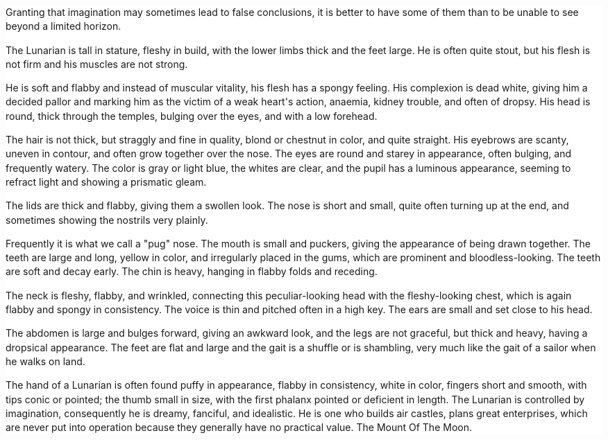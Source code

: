 Granting that imagination may sometimes lead to false conclusions, it is better to have some of them than to be unable to see beyond a limited horizon. 



The Lunarian is tall in stature, fleshy in build, with the lower limbs thick and the feet large. He is often quite stout, but his flesh is not firm and his muscles are not strong. 

He is soft and flabby and instead of muscular vitality, his flesh has a spongy feeling. His complexion is dead white, giving him a decided pallor and marking him as the victim of a weak heart's action, anaemia, kidney trouble, and often of dropsy. His head is round, thick through the temples, bulging over the eyes, and with a low forehead. 

The hair is not thick, but straggly and fine in quality, blond or chestnut in color, and quite straight. His eyebrows are scanty, uneven in contour, and often grow together over the nose. The eyes are round and starey in appearance, often bulging, and frequently watery. The color is gray or light blue, the whites are clear, and the pupil has a luminous appearance, seeming to refract light and showing a prismatic gleam. 

The lids are thick and flabby, giving them a swollen look. The nose is short and small, quite often turning up at the end, and sometimes showing the nostrils very plainly.

Frequently it is what we call a "pug" nose. The mouth is small and puckers, giving the appearance of being drawn together. The teeth are large and long, yellow in color, and irregularly placed in the gums, which are prominent and bloodless-looking. The teeth are soft and decay early. The chin is heavy, hanging in flabby folds and receding. 

The neck is fleshy, flabby, and wrinkled, connecting this peculiar-looking head with the fleshy-looking chest, which is again flabby and spongy in consistency. The voice is thin and pitched often in a high key. The ears are small and set close to his head. 

The abdomen is large and bulges forward, giving an awkward look, and the legs are not graceful, but thick and heavy, having a dropsical appearance. The feet are flat and large and the gait is a shuffle or is shambling, very much like the gait of a sailor when he walks on land.

The hand of a Lunarian is often found puffy in appearance, flabby in consistency, white in color, fingers short and smooth, with tips conic or pointed; the thumb small in size, with the first phalanx pointed or deficient in length. The Lunarian is controlled by imagination, consequently he is dreamy, fanciful, and idealistic. He is one who builds air castles, plans great enterprises, which are never put into operation because they generally have no practical value. The Mount Of The Moon. 

